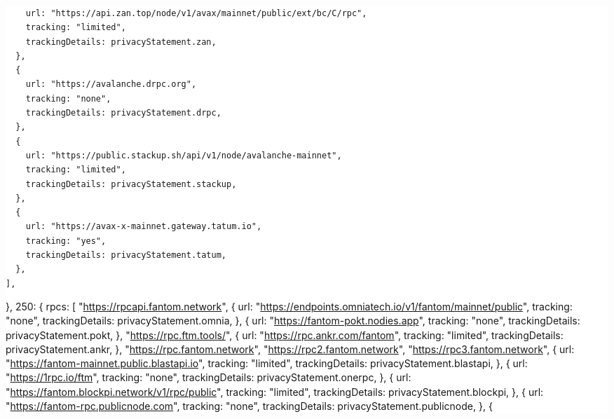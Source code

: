         url: "https://api.zan.top/node/v1/avax/mainnet/public/ext/bc/C/rpc",
        tracking: "limited",
        trackingDetails: privacyStatement.zan,
      },
      {
        url: "https://avalanche.drpc.org",
        tracking: "none",
        trackingDetails: privacyStatement.drpc,
      },
      {
        url: "https://public.stackup.sh/api/v1/node/avalanche-mainnet",
        tracking: "limited",
        trackingDetails: privacyStatement.stackup,
      },
      {
        url: "https://avax-x-mainnet.gateway.tatum.io",
        tracking: "yes",
        trackingDetails: privacyStatement.tatum,
      },
    ],
  },
  250: {
    rpcs: [
      "https://rpcapi.fantom.network",
      {
        url: "https://endpoints.omniatech.io/v1/fantom/mainnet/public",
        tracking: "none",
        trackingDetails: privacyStatement.omnia,
      },
      {
        url: "https://fantom-pokt.nodies.app",
        tracking: "none",
        trackingDetails: privacyStatement.pokt,
      },
      "https://rpc.ftm.tools/",
      {
        url: "https://rpc.ankr.com/fantom",
        tracking: "limited",
        trackingDetails: privacyStatement.ankr,
      },
      "https://rpc.fantom.network",
      "https://rpc2.fantom.network",
      "https://rpc3.fantom.network",
      {
        url: "https://fantom-mainnet.public.blastapi.io",
        tracking: "limited",
        trackingDetails: privacyStatement.blastapi,
      },
      {
        url: "https://1rpc.io/ftm",
        tracking: "none",
        trackingDetails: privacyStatement.onerpc,
      },
      {
        url: "https://fantom.blockpi.network/v1/rpc/public",
        tracking: "limited",
        trackingDetails: privacyStatement.blockpi,
      },
      {
        url: "https://fantom-rpc.publicnode.com",
        tracking: "none",
        trackingDetails: privacyStatement.publicnode,
      },
      {